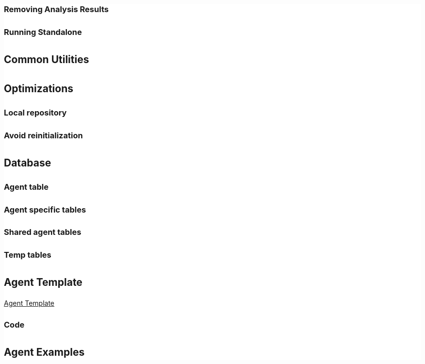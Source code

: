 ### Removing Analysis Results

### Running Standalone

## Common Utilities

## Optimizations

### Local repository

### Avoid reinitialization

## Database

### Agent table

### Agent specific tables

### Shared agent tables

### Temp tables

## Agent Template

[Agent Template](http://www.fossology.org/projects/fossology/wiki/Agent_template_)

### Code

## Agent Examples